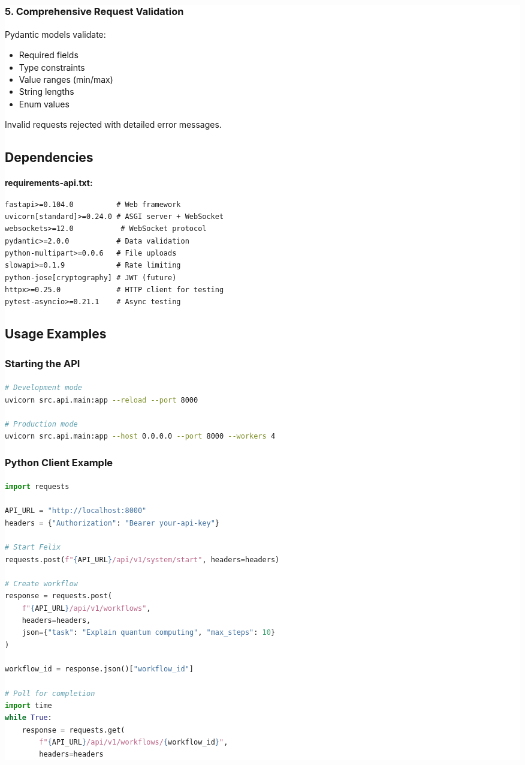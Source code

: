 ### 5. Comprehensive Request Validation

Pydantic models validate:
- Required fields
- Type constraints
- Value ranges (min/max)
- String lengths
- Enum values

Invalid requests rejected with detailed error messages.

## Dependencies

**requirements-api.txt:**
```
fastapi>=0.104.0          # Web framework
uvicorn[standard]>=0.24.0 # ASGI server + WebSocket
websockets>=12.0           # WebSocket protocol
pydantic>=2.0.0           # Data validation
python-multipart>=0.0.6   # File uploads
slowapi>=0.1.9            # Rate limiting
python-jose[cryptography] # JWT (future)
httpx>=0.25.0             # HTTP client for testing
pytest-asyncio>=0.21.1    # Async testing
```

## Usage Examples

### Starting the API

```bash
# Development mode
uvicorn src.api.main:app --reload --port 8000

# Production mode
uvicorn src.api.main:app --host 0.0.0.0 --port 8000 --workers 4
```

### Python Client Example

```python
import requests

API_URL = "http://localhost:8000"
headers = {"Authorization": "Bearer your-api-key"}

# Start Felix
requests.post(f"{API_URL}/api/v1/system/start", headers=headers)

# Create workflow
response = requests.post(
    f"{API_URL}/api/v1/workflows",
    headers=headers,
    json={"task": "Explain quantum computing", "max_steps": 10}
)

workflow_id = response.json()["workflow_id"]

# Poll for completion
import time
while True:
    response = requests.get(
        f"{API_URL}/api/v1/workflows/{workflow_id}",
        headers=headers
```